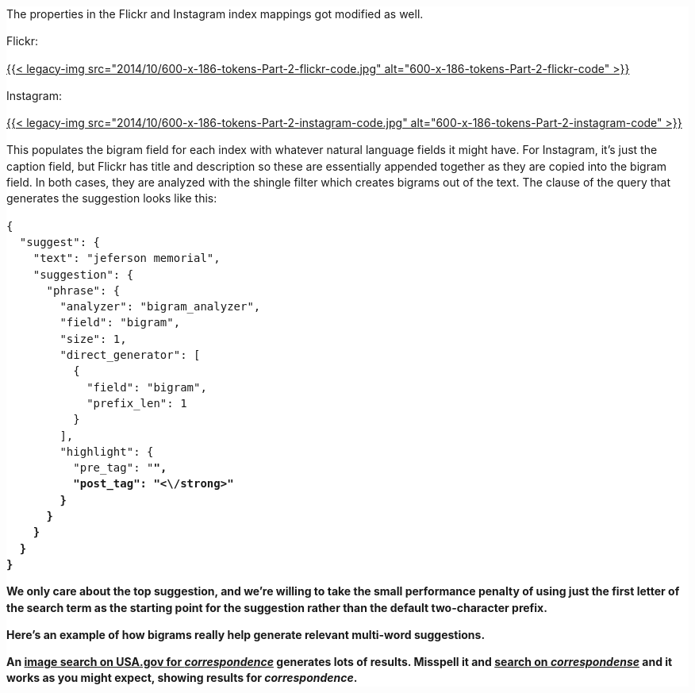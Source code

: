 The properties in the Flickr and Instagram index mappings got modified as well.

Flickr:

[{{< legacy-img src="2014/10/600-x-186-tokens-Part-2-flickr-code.jpg" alt="600-x-186-tokens-Part-2-flickr-code" >}}](https://gist.github.com/loren/f08c3e2c97e7773e432e)

Instagram:

[{{< legacy-img src="2014/10/600-x-186-tokens-Part-2-instagram-code.jpg" alt="600-x-186-tokens-Part-2-instagram-code" >}}](https://gist.github.com/loren/89a80170b14714f074c2)

This populates the bigram field for each index with whatever natural language fields it might have. For Instagram, it&#8217;s just the caption field, but Flickr has title and description so these are essentially appended together as they are copied into the bigram field. In both cases, they are analyzed with the shingle filter which creates bigrams out of the text. The clause of the query that generates the suggestion looks like this:

<pre>{
  "suggest": {
    "text": "jeferson memorial",
    "suggestion": {
      "phrase": {
        "analyzer": "bigram_analyzer",
        "field": "bigram",
        "size": 1,
        "direct_generator": [
          {
            "field": "bigram",
            "prefix_len": 1
          }
        ],
        "highlight": {
          "pre_tag": "<strong>",
          "post_tag": "<\/strong>"
        }
      }
    }
  }
}</pre>


<p>
  We only care about the top suggestion, and we&#8217;re willing to take the small performance penalty of using just the first letter of the search term as the starting point for the suggestion rather than the default two-character prefix.
</p>


<p>
  Here&#8217;s an example of how bigrams really help generate relevant multi-word suggestions.
</p>


<p>
  An <a href="http://search.usa.gov/search/images?affiliate=usagov&query=correspondence">image search on USA.gov for <em>correspondence</em></a> generates lots of results. Misspell it and <a href="http://search.usa.gov/search/images?utf8=%E2%9C%93&affiliate=usagov&query=correspondense">search on <em>correspondense</em></a> and it works as you might expect, showing results for <em>correspondence</em>.
</p>
